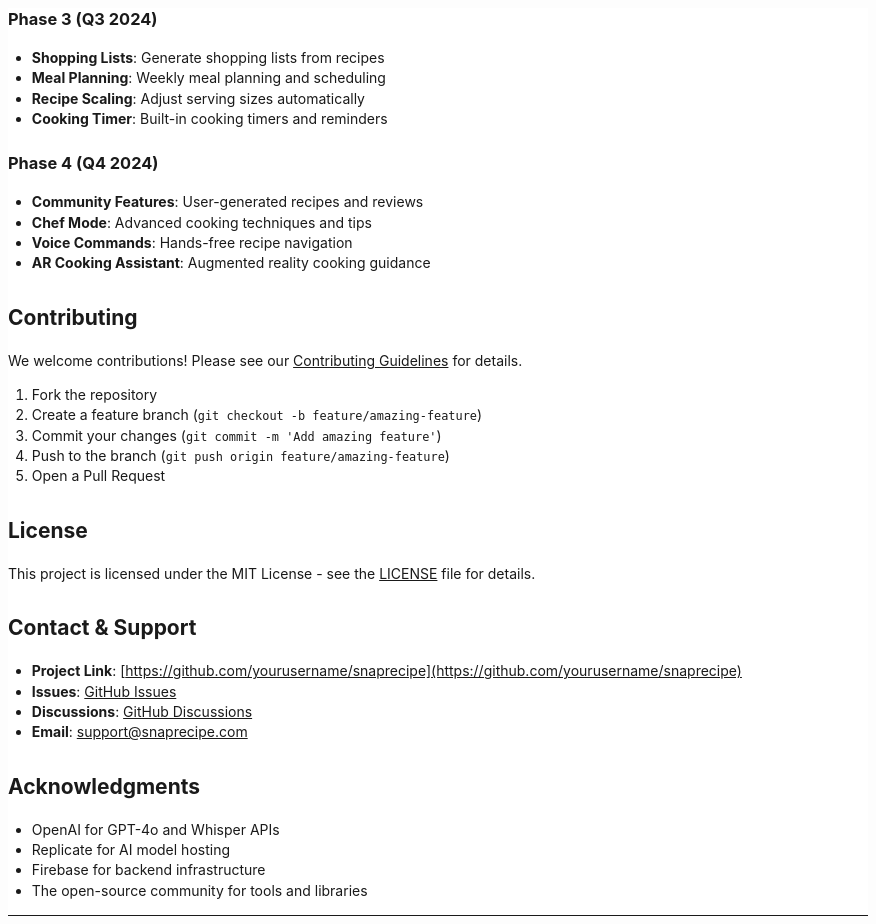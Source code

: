 ### Phase 3 (Q3 2024)
- **Shopping Lists**: Generate shopping lists from recipes
- **Meal Planning**: Weekly meal planning and scheduling
- **Recipe Scaling**: Adjust serving sizes automatically
- **Cooking Timer**: Built-in cooking timers and reminders

### Phase 4 (Q4 2024)
- **Community Features**: User-generated recipes and reviews
- **Chef Mode**: Advanced cooking techniques and tips
- **Voice Commands**: Hands-free recipe navigation
- **AR Cooking Assistant**: Augmented reality cooking guidance

## Contributing

We welcome contributions! Please see our [Contributing Guidelines](CONTRIBUTING.md) for details.

1. Fork the repository
2. Create a feature branch (`git checkout -b feature/amazing-feature`)
3. Commit your changes (`git commit -m 'Add amazing feature'`)
4. Push to the branch (`git push origin feature/amazing-feature`)
5. Open a Pull Request

## License

This project is licensed under the MIT License - see the [LICENSE](LICENSE) file for details.

## Contact & Support

- **Project Link**: [https://github.com/yourusername/snaprecipe](https://github.com/yourusername/snaprecipe)
- **Issues**: [GitHub Issues](https://github.com/yourusername/snaprecipe/issues)
- **Discussions**: [GitHub Discussions](https://github.com/yourusername/snaprecipe/discussions)
- **Email**: support@snaprecipe.com

## Acknowledgments

- OpenAI for GPT-4o and Whisper APIs
- Replicate for AI model hosting
- Firebase for backend infrastructure
- The open-source community for tools and libraries

---


